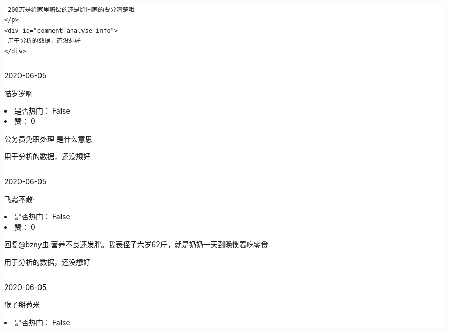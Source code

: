      200万是给家里赔偿的还是给国家的要分清楚哦
    </p>
    <div id="comment_analyse_info">
     用于分析的数据，还没想好
    </div>
   </div>
   <hr/>
   <div id="comments_block">
    <p id="comment_time">
     2020-06-05
    </p>
    <p id="comment_author">
     喵岁岁啊
    </p>
    <div id="comment_attrs">
     <li id_no="is_hot">
      是否热门： False
     </li>
     <li id_no="attitude">
      赞： 0
     </li>
    </div>
    <p id="comment_content">
     公务员免职处理 是什么意思
    </p>
    <div id="comment_analyse_info">
     用于分析的数据，还没想好
    </div>
   </div>
   <hr/>
   <div id="comments_block">
    <p id="comment_time">
     2020-06-05
    </p>
    <p id="comment_author">
     飞霜不散·
    </p>
    <div id="comment_attrs">
     <li id_no="is_hot">
      是否热门： False
     </li>
     <li id_no="attitude">
      赞： 0
     </li>
    </div>
    <p id="comment_content">
     回复@bzny虫:营养不良还发胖。我表侄子六岁62斤，就是奶奶一天到晚惯着吃零食
    </p>
    <div id="comment_analyse_info">
     用于分析的数据，还没想好
    </div>
   </div>
   <hr/>
   <div id="comments_block">
    <p id="comment_time">
     2020-06-05
    </p>
    <p id="comment_author">
     猴子掰苞米
    </p>
    <div id="comment_attrs">
     <li id_no="is_hot">
      是否热门： False
     </li>